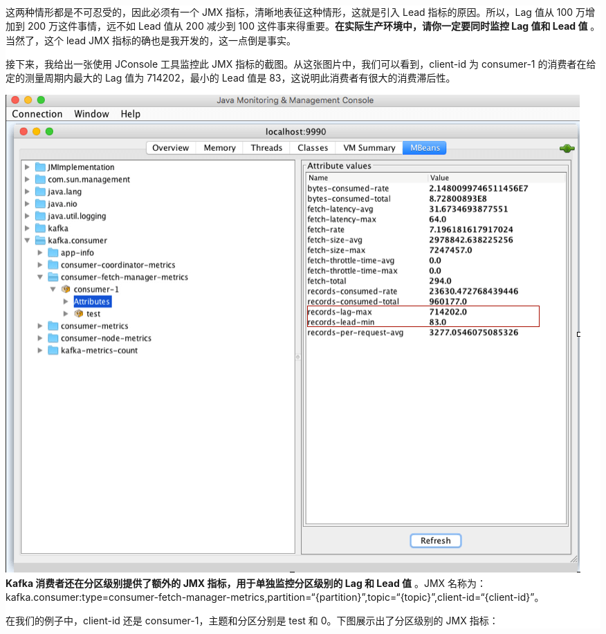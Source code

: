 这两种情形都是不可忍受的，因此必须有一个 JMX 指标，清晰地表征这种情形，这就是引入 Lead 指标的原因。所以，Lag 值从 100 万增加到 200 万这件事情，远不如 Lead 值从 200 减少到 100 这件事来得重要。**在实际生产环境中，请你一定要同时监控 Lag 值和 Lead 值** 。当然了，这个 lead JMX 指标的确也是我开发的，这一点倒是事实。

接下来，我给出一张使用 JConsole 工具监控此 JMX 指标的截图。从这张图片中，我们可以看到，client-id 为 consumer-1 的消费者在给定的测量周期内最大的 Lag 值为 714202，最小的 Lead 值是 83，这说明此消费者有很大的消费滞后性。

![img](assets/598a8e2c16efb23b1dc07376773c7252.png) **Kafka 消费者还在分区级别提供了额外的 JMX 指标，用于单独监控分区级别的 Lag 和 Lead 值** 。JMX 名称为：kafka.consumer:type=consumer-fetch-manager-metrics,partition=“{partition}”,topic=“{topic}”,client-id=“{client-id}”。

在我们的例子中，client-id 还是 consumer-1，主题和分区分别是 test 和 0。下图展示出了分区级别的 JMX 指标：
